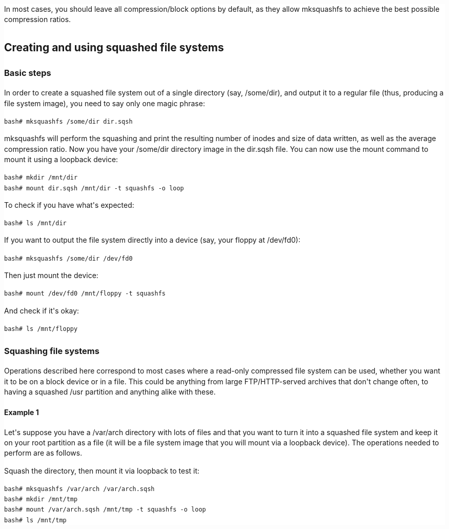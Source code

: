 
 In most cases, you should leave all compression/block options by
default, as they allow mksquashfs to achieve the best possible
compression ratios.

## Creating and using squashed file systems

### Basic steps

In order to create a squashed file system out of a single directory
(say, /some/dir), and output it to a regular file (thus, producing a
file system image), you need to say only one magic phrase:

    bash# mksquashfs /some/dir dir.sqsh

mksquashfs will perform the squashing and print the resulting number of
inodes and size of data written, as well as the average compression
ratio. Now you have your /some/dir directory image in the dir.sqsh file.
You can now use the mount command to mount it using a loopback device:

    bash# mkdir /mnt/dir
    bash# mount dir.sqsh /mnt/dir -t squashfs -o loop

To check if you have what's expected:

    bash# ls /mnt/dir

If you want to output the file system directly into a device (say, your
floppy at /dev/fd0):

    bash# mksquashfs /some/dir /dev/fd0

Then just mount the device:

    bash# mount /dev/fd0 /mnt/floppy -t squashfs

And check if it's okay:

    bash# ls /mnt/floppy

### Squashing file systems

Operations described here correspond to most cases where a read-only
compressed file system can be used, whether you want it to be on a block
device or in a file. This could be anything from large FTP/HTTP-served
archives that don't change often, to having a squashed /usr partition
and anything alike with these.

#### Example 1

Let's suppose you have a /var/arch directory with lots of files and that
you want to turn it into a squashed file system and keep it on your root
partition as a file (it will be a file system image that you will mount
via a loopback device). The operations needed to perform are as follows.

Squash the directory, then mount it via loopback to test it:

    bash# mksquashfs /var/arch /var/arch.sqsh
    bash# mkdir /mnt/tmp
    bash# mount /var/arch.sqsh /mnt/tmp -t squashfs -o loop
    bash# ls /mnt/tmp
